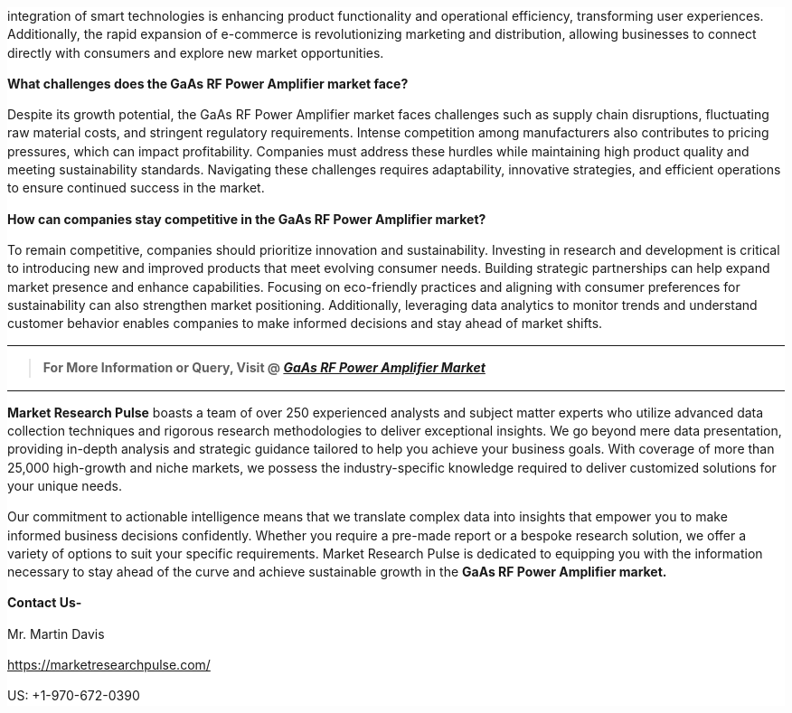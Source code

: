 integration of smart technologies is enhancing product functionality and operational efficiency, transforming user experiences. Additionally, the rapid expansion of e-commerce is revolutionizing marketing and distribution, allowing businesses to connect directly with consumers and explore new market opportunities.</p><p><strong>What challenges does the GaAs RF Power Amplifier market face?</strong></p><p>Despite its growth potential, the GaAs RF Power Amplifier market faces challenges such as supply chain disruptions, fluctuating raw material costs, and stringent regulatory requirements. Intense competition among manufacturers also contributes to pricing pressures, which can impact profitability. Companies must address these hurdles while maintaining high product quality and meeting sustainability standards. Navigating these challenges requires adaptability, innovative strategies, and efficient operations to ensure continued success in the market.</p><p><strong>How can companies stay competitive in the GaAs RF Power Amplifier market?</strong></p><p>To remain competitive, companies should prioritize innovation and sustainability. Investing in research and development is critical to introducing new and improved products that meet evolving consumer needs. Building strategic partnerships can help expand market presence and enhance capabilities. Focusing on eco-friendly practices and aligning with consumer preferences for sustainability can also strengthen market positioning. Additionally, leveraging data analytics to monitor trends and understand customer behavior enables companies to make informed decisions and stay ahead of market shifts.</p><hr /><blockquote><p><strong>For More Information or Query, Visit @&nbsp;<em><a href="https://marketresearchpulse.com/report/39618/gaas-rf-power-amplifier-market?utm_source=Linkedin&utm_medium=025">GaAs RF Power Amplifier Market</a></em></strong></p></blockquote><hr /><p><strong>Market Research Pulse</strong> boasts a team of over 250 experienced analysts and subject matter experts who utilize advanced data collection techniques and rigorous research methodologies to deliver exceptional insights. We go beyond mere data presentation, providing in-depth analysis and strategic guidance tailored to help you achieve your business goals. With coverage of more than 25,000 high-growth and niche markets, we possess the industry-specific knowledge required to deliver customized solutions for your unique needs.</p><p>Our commitment to actionable intelligence means that we translate complex data into insights that empower you to make informed business decisions confidently. Whether you require a pre-made report or a bespoke research solution, we offer a variety of options to suit your specific requirements. Market Research Pulse is dedicated to equipping you with the information necessary to stay ahead of the curve and achieve sustainable growth in the <strong>GaAs RF Power Amplifier market.</strong></p><p><strong>Contact Us-</strong></p><p>Mr. Martin Davis</p><p>https://marketresearchpulse.com/</p><p>US: +1-970-672-0390</p>
